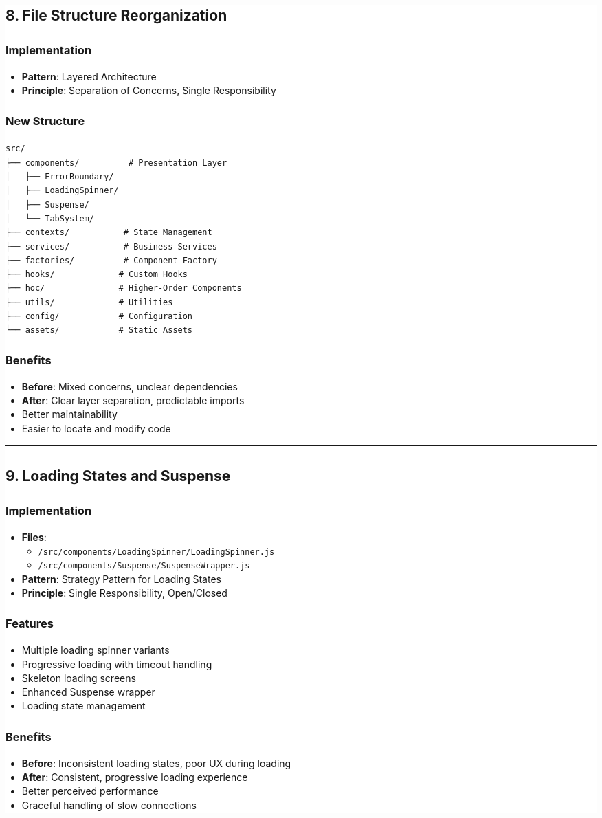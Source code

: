 
## 8. File Structure Reorganization

### Implementation
- **Pattern**: Layered Architecture
- **Principle**: Separation of Concerns, Single Responsibility

### New Structure
```
src/
├── components/          # Presentation Layer
│   ├── ErrorBoundary/
│   ├── LoadingSpinner/
│   ├── Suspense/
│   └── TabSystem/
├── contexts/           # State Management
├── services/           # Business Services
├── factories/          # Component Factory
├── hooks/             # Custom Hooks
├── hoc/               # Higher-Order Components
├── utils/             # Utilities
├── config/            # Configuration
└── assets/            # Static Assets
```

### Benefits
- **Before**: Mixed concerns, unclear dependencies
- **After**: Clear layer separation, predictable imports
- Better maintainability
- Easier to locate and modify code

---

## 9. Loading States and Suspense

### Implementation
- **Files**: 
  - `/src/components/LoadingSpinner/LoadingSpinner.js`
  - `/src/components/Suspense/SuspenseWrapper.js`
- **Pattern**: Strategy Pattern for Loading States
- **Principle**: Single Responsibility, Open/Closed

### Features
- Multiple loading spinner variants
- Progressive loading with timeout handling
- Skeleton loading screens
- Enhanced Suspense wrapper
- Loading state management

### Benefits
- **Before**: Inconsistent loading states, poor UX during loading
- **After**: Consistent, progressive loading experience
- Better perceived performance
- Graceful handling of slow connections
